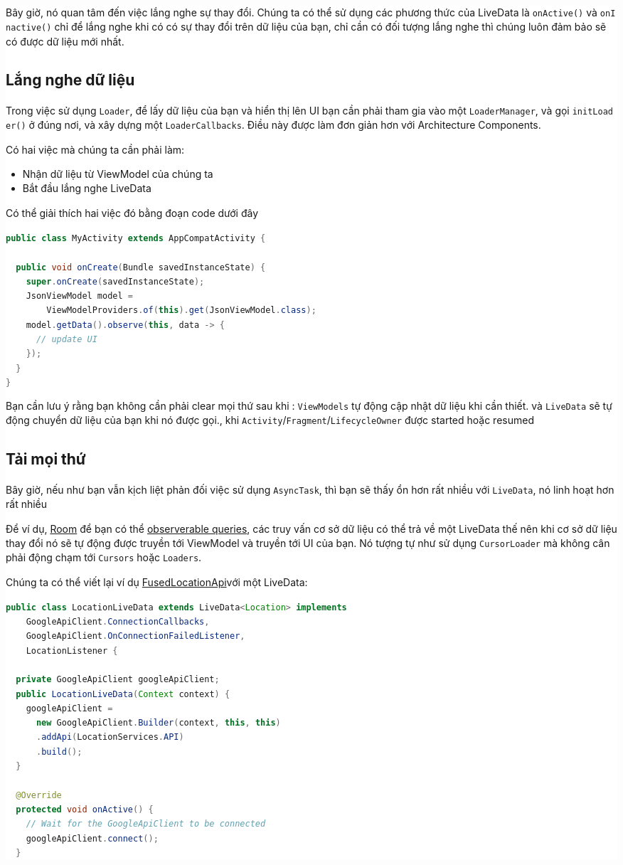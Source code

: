 Bây giờ, nó quan tâm đến việc lắng nghe sự thay đổi. Chúng ta có thể sử dụng các phương thức của LiveData là `onActive()` và `onInactive()` chỉ để lắng nghe khi có có sự thay đổi trên dữ liệu của bạn, chỉ cần có đối tượng lắng nghe thì chúng luôn đảm bảo sẽ có được dữ liệu mới nhất.

## Lắng nghe dữ liệu

Trong việc sử dụng `Loader`, để lấy dữ liệu của bạn và hiển thị lên UI bạn cần phải tham gia vào một `LoaderManager`, và gọi `initLoader()` ở đúng nơi, và xây dựng một `LoaderCallbacks`. Điều này được làm đơn giản hơn với Architecture Components.

Có hai việc mà chúng ta cần phải làm:
- Nhận dữ liệu từ ViewModel của chúng ta
- Bắt đầu lắng nghe LiveData

Có thể giải thích hai việc đó bằng đoạn code dưới đây

```Java
public class MyActivity extends AppCompatActivity {

  public void onCreate(Bundle savedInstanceState) {
    super.onCreate(savedInstanceState);
    JsonViewModel model =
        ViewModelProviders.of(this).get(JsonViewModel.class);
    model.getData().observe(this, data -> {
      // update UI
    });
  }
}
```

Bạn cần lưu ý rằng bạn không cần phải clear mọi thứ sau khi : `ViewModels` tự động cập nhật dữ liệu khi cần thiết. và `LiveData` sẽ tự động chuyển dữ liệu của bạn khi nó được gọi., khi `Activity`/`Fragment`/`LifecycleOwner` được started hoặc resumed

## Tải mọi thứ

Bây giờ, nếu như bạn vẫn kịch liệt phản đối việc sử dụng `AsyncTask`, thì bạn sẽ thấy ổn hơn rất nhiều với `LiveData`, nó linh hoạt hơn rất nhiều

Để ví dụ, [Room](https://developer.android.com/topic/libraries/architecture/room.html) để bạn có thể [observerable queries](https://developer.android.com/topic/libraries/architecture/room.html#daos-query-observable), các truy vấn cơ sở dữ liệu có thể trả về một LiveData thế nên  khi cơ sở dữ liệu thay đổi nó sẽ tự động được truyền tới ViewModel và truyền tới UI của bạn. Nó tượng tự như sử dụng `CursorLoader` mà không cân phải động chạm tới `Cursors` hoặc `Loaders`.

Chúng ta có thể viết lại ví dụ [FusedLocationApi](https://medium.com/google-developers/making-loading-data-on-android-lifecycle-aware-897e12760832#85b1)với một LiveData:

```Java
public class LocationLiveData extends LiveData<Location> implements
    GoogleApiClient.ConnectionCallbacks,
    GoogleApiClient.OnConnectionFailedListener,
    LocationListener {

  private GoogleApiClient googleApiClient;
  public LocationLiveData(Context context) {
    googleApiClient =
      new GoogleApiClient.Builder(context, this, this)
      .addApi(LocationServices.API)
      .build();
  }

  @Override
  protected void onActive() {
    // Wait for the GoogleApiClient to be connected
    googleApiClient.connect();
  }
```